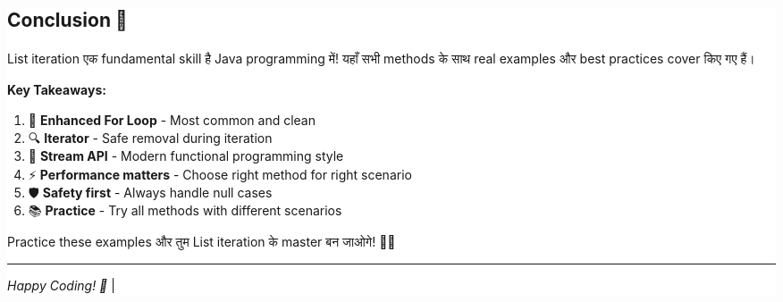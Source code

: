 ## Conclusion 🎉

List iteration एक fundamental skill है Java programming में! यहाँ सभी methods के साथ real examples और best practices cover किए गए हैं।

**Key Takeaways:**
1. 🎯 **Enhanced For Loop** - Most common and clean
2. 🔍 **Iterator** - Safe removal during iteration  
3. 🌊 **Stream API** - Modern functional programming style
4. ⚡ **Performance matters** - Choose right method for right scenario
5. 🛡️ **Safety first** - Always handle null cases
6. 📚 **Practice** - Try all methods with different scenarios

Practice these examples और तुम List iteration के master बन जाओगे! 🚀💪

---
*Happy Coding! 🎉*
|
